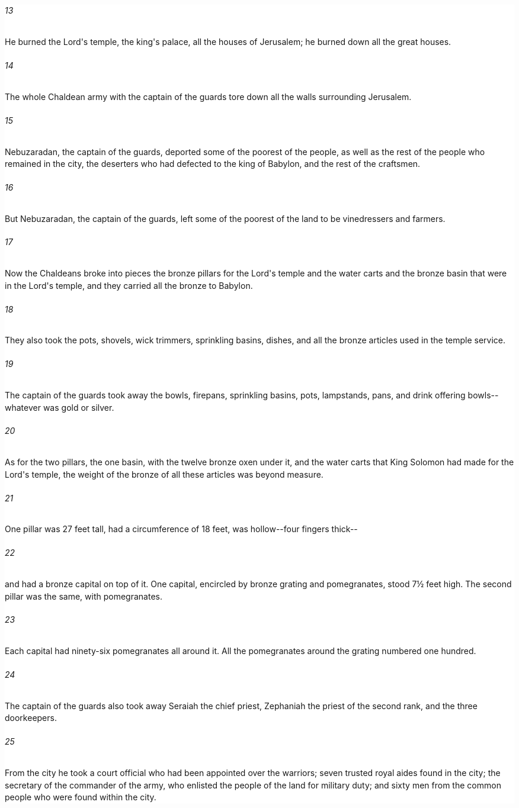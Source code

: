 ###### 13 
He burned the Lord's temple, the king's palace, all the houses of Jerusalem; he burned down all the great houses. 

###### 14 
The whole Chaldean army with the captain of the guards tore down all the walls surrounding Jerusalem. 

###### 15 
Nebuzaradan, the captain of the guards, deported some of the poorest of the people, as well as the rest of the people who remained in the city, the deserters who had defected to the king of Babylon, and the rest of the craftsmen. 

###### 16 
But Nebuzaradan, the captain of the guards, left some of the poorest of the land to be vinedressers and farmers. 

###### 17 
Now the Chaldeans broke into pieces the bronze pillars for the Lord's temple and the water carts and the bronze basin that were in the Lord's temple, and they carried all the bronze to Babylon. 

###### 18 
They also took the pots, shovels, wick trimmers, sprinkling basins, dishes, and all the bronze articles used in the temple service. 

###### 19 
The captain of the guards took away the bowls, firepans, sprinkling basins, pots, lampstands, pans, and drink offering bowls--whatever was gold or silver. 

###### 20 
As for the two pillars, the one basin, with the twelve bronze oxen under it, and the water carts that King Solomon had made for the Lord's temple, the weight of the bronze of all these articles was beyond measure. 

###### 21 
One pillar was 27 feet tall, had a circumference of 18 feet, was hollow--four fingers thick-- 

###### 22 
and had a bronze capital on top of it. One capital, encircled by bronze grating and pomegranates, stood 7½ feet high. The second pillar was the same, with pomegranates. 

###### 23 
Each capital had ninety-six pomegranates all around it. All the pomegranates around the grating numbered one hundred. 

###### 24 
The captain of the guards also took away Seraiah the chief priest, Zephaniah the priest of the second rank, and the three doorkeepers. 

###### 25 
From the city he took a court official who had been appointed over the warriors; seven trusted royal aides found in the city; the secretary of the commander of the army, who enlisted the people of the land for military duty; and sixty men from the common people who were found within the city. 
